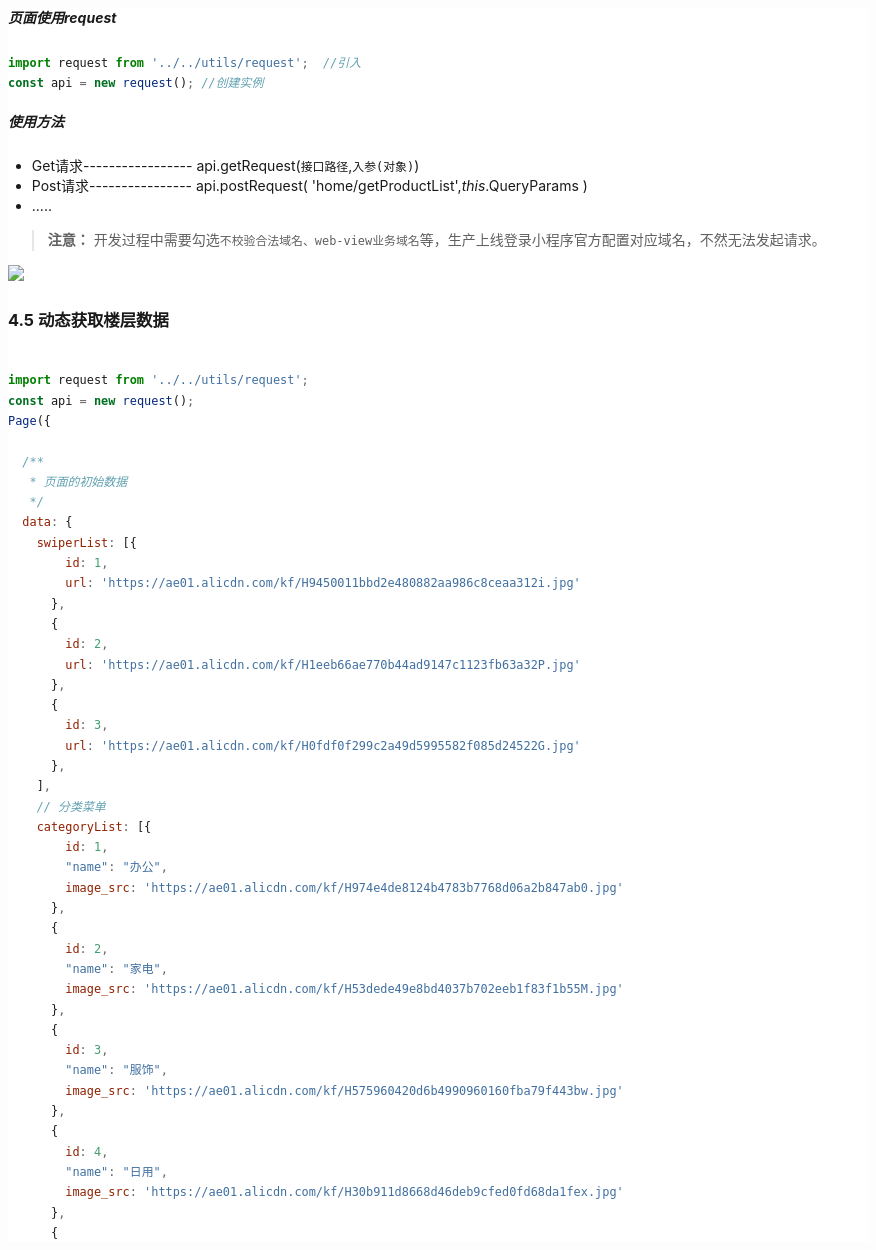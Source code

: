 ##### 页面使用request

```js
import request from '../../utils/request';  //引入
const api = new request(); //创建实例
```

##### 使用方法

* Get请求-----------------  api.getRequest(`接口路径`,`入参(对象)`)
* Post请求---------------- api.postRequest(  'home/getProductList',*this*.QueryParams )
* .....

> **注意：** 开发过程中需要勾选`不校验合法域名、web-view业务域名`等，生产上线登录小程序官方配置对应域名，不然无法发起请求。

![](README_images/勾选请求不校验.png)



### 4.5 动态获取楼层数据

```js

import request from '../../utils/request';
const api = new request();
Page({

  /**
   * 页面的初始数据
   */
  data: {
    swiperList: [{
        id: 1,
        url: 'https://ae01.alicdn.com/kf/H9450011bbd2e480882aa986c8ceaa312i.jpg'
      },
      {
        id: 2,
        url: 'https://ae01.alicdn.com/kf/H1eeb66ae770b44ad9147c1123fb63a32P.jpg'
      },
      {
        id: 3,
        url: 'https://ae01.alicdn.com/kf/H0fdf0f299c2a49d5995582f085d24522G.jpg'
      },
    ],
    // 分类菜单
    categoryList: [{
        id: 1,
        "name": "办公",
        image_src: 'https://ae01.alicdn.com/kf/H974e4de8124b4783b7768d06a2b847ab0.jpg'
      },
      {
        id: 2,
        "name": "家电",
        image_src: 'https://ae01.alicdn.com/kf/H53dede49e8bd4037b702eeb1f83f1b55M.jpg'
      },
      {
        id: 3,
        "name": "服饰",
        image_src: 'https://ae01.alicdn.com/kf/H575960420d6b4990960160fba79f443bw.jpg'
      },
      {
        id: 4,
        "name": "日用",
        image_src: 'https://ae01.alicdn.com/kf/H30b911d8668d46deb9cfed0fd68da1fex.jpg'
      },
      {
```